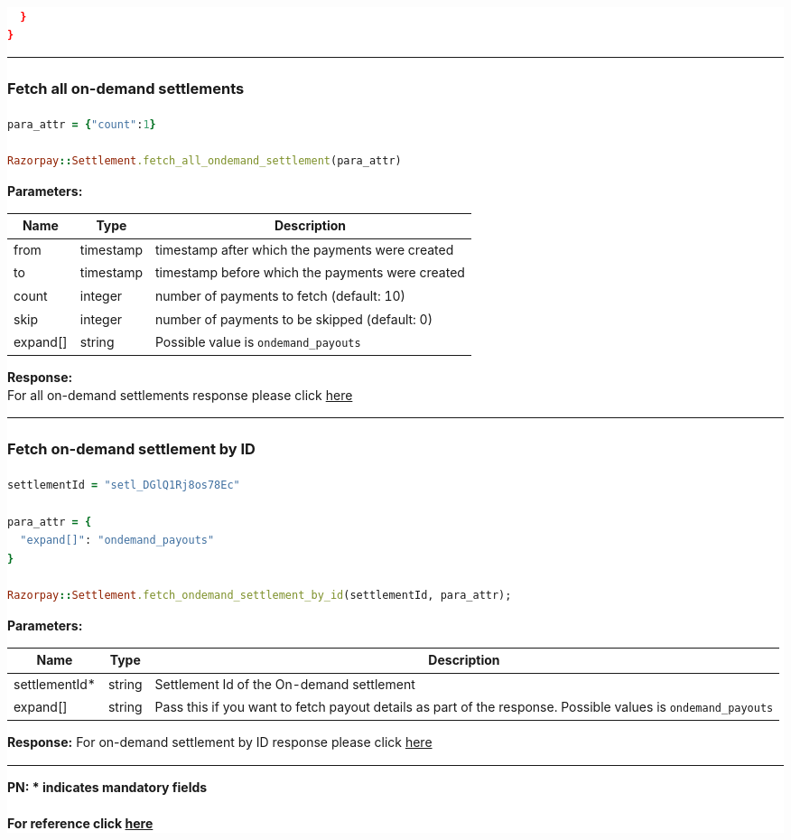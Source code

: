 ```json
  }
}
```
-------------------------------------------------------------------------------------------------------

### Fetch all on-demand settlements

```rb
para_attr = {"count":1}

Razorpay::Settlement.fetch_all_ondemand_settlement(para_attr)
```
**Parameters:**

| Name  | Type      | Description                                      |
|-------|-----------|--------------------------------------------------|
| from  | timestamp | timestamp after which the payments were created  |
| to    | timestamp | timestamp before which the payments were created |
| count | integer   | number of payments to fetch (default: 10)        |
| skip  | integer   | number of payments to be skipped (default: 0)    |
| expand[] | string | Possible value is `ondemand_payouts`|

**Response:**<br>
For all on-demand settlements response please click [here](https://razorpay.com/docs/api/settlements/#fetch-all-on-demand-settlements)

-------------------------------------------------------------------------------------------------------

### Fetch on-demand settlement by ID

```rb
settlementId = "setl_DGlQ1Rj8os78Ec"

para_attr = {
  "expand[]": "ondemand_payouts"
}

Razorpay::Settlement.fetch_ondemand_settlement_by_id(settlementId, para_attr);
```

**Parameters:**

| Name       | Type   | Description                       |
|------------|--------|-----------------------------------|
| settlementId* | string | Settlement Id of the On-demand settlement|
|expand[] | string | Pass this if you want to fetch payout details as part of the response. Possible values is `ondemand_payouts`|

**Response:**
For on-demand settlement by ID response please click [here](https://razorpay.com/docs/api/settlements/#fetch-on-demand-settlements-by-id)

-------------------------------------------------------------------------------------------------------

**PN: * indicates mandatory fields**
<br>
<br>
**For reference click [here](https://razorpay.com/docs/api/settlements/)**
